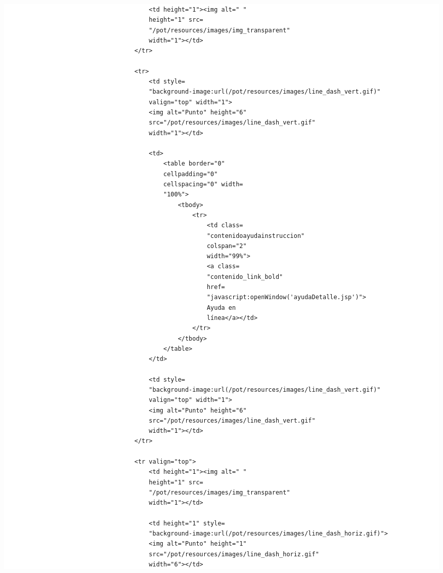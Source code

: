                                             <td height="1"><img alt=" "
                                            height="1" src=
                                            "/pot/resources/images/img_transparent"
                                            width="1"></td>
                                        </tr>

                                        <tr>
                                            <td style=
                                            "background-image:url(/pot/resources/images/line_dash_vert.gif)"
                                            valign="top" width="1">
                                            <img alt="Punto" height="6"
                                            src="/pot/resources/images/line_dash_vert.gif"
                                            width="1"></td>

                                            <td>
                                                <table border="0"
                                                cellpadding="0"
                                                cellspacing="0" width=
                                                "100%">
                                                    <tbody>
                                                        <tr>
                                                            <td class=
                                                            "contenidoayudainstruccion"
                                                            colspan="2"
                                                            width="99%">
                                                            <a class=
                                                            "contenido_link_bold"
                                                            href=
                                                            "javascript:openWindow('ayudaDetalle.jsp')">
                                                            Ayuda en
                                                            línea</a></td>
                                                        </tr>
                                                    </tbody>
                                                </table>
                                            </td>

                                            <td style=
                                            "background-image:url(/pot/resources/images/line_dash_vert.gif)"
                                            valign="top" width="1">
                                            <img alt="Punto" height="6"
                                            src="/pot/resources/images/line_dash_vert.gif"
                                            width="1"></td>
                                        </tr>

                                        <tr valign="top">
                                            <td height="1"><img alt=" "
                                            height="1" src=
                                            "/pot/resources/images/img_transparent"
                                            width="1"></td>

                                            <td height="1" style=
                                            "background-image:url(/pot/resources/images/line_dash_horiz.gif)">
                                            <img alt="Punto" height="1"
                                            src="/pot/resources/images/line_dash_horiz.gif"
                                            width="6"></td>
